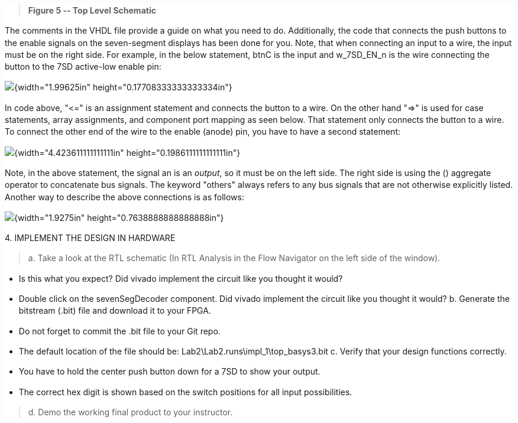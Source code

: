 > **Figure 5 -- Top Level Schematic**



The comments in the VHDL file provide a guide on what you need to do.
Additionally, the code that connects the push buttons to the enable
signals on the seven-segment displays has been done for you. Note, that
when connecting an input to a wire, the input must be on the right side.
For example, in the below statement, btnC is the input and w_7SD_EN_n is
the wire connecting the button to the 7SD active-low enable pin:

![](img/lab2_image21.jpg){width="1.99625in"
height="0.17708333333333334in"}

In code above, "\<=" is an assignment statement and connects the button
to a wire. On the other hand "=\>" is used for case statements, array
assignments, and component port mapping as seen below. That statement
only connects the button to a wire. To connect the other end of the wire
to the enable (anode) pin, you have to have a second statement:

![](img/lab2_image22.jpg){width="4.423611111111111in"
height="0.1986111111111111in"}

Note, in the above statement, the signal an is an *output*, so it must
be on the left side. The right side is using the () aggregate operator
to concatenate bus signals. The keyword "others" always refers to any
bus signals that are not otherwise explicitly listed. Another way to
describe the above connections is as follows:

![](img/lab2_image23.jpg){width="1.9275in"
height="0.7638888888888888in"}

4\. IMPLEMENT THE DESIGN IN HARDWARE

> a\. Take a look at the RTL schematic (In RTL Analysis in the Flow
> Navigator on the left side of the window).

-   Is this what you expect? Did vivado implement the circuit like you
    thought it would?

-   Double click on the sevenSegDecoder component. Did vivado implement
    the circuit like you thought it would? b. Generate the bitstream
    (.bit) file and download it to your FPGA.

-   Do not forget to commit the .bit file to your Git repo.

-   The default location of the file should be:
    Lab2\\Lab2.runs\\impl_1\\top_basys3.bit c. Verify that your design
    functions correctly.

-   You have to hold the center push button down for a 7SD to show your
    output.

-   The correct hex digit is shown based on the switch positions for all
    input possibilities.

> d\. Demo the working final product to your instructor.
